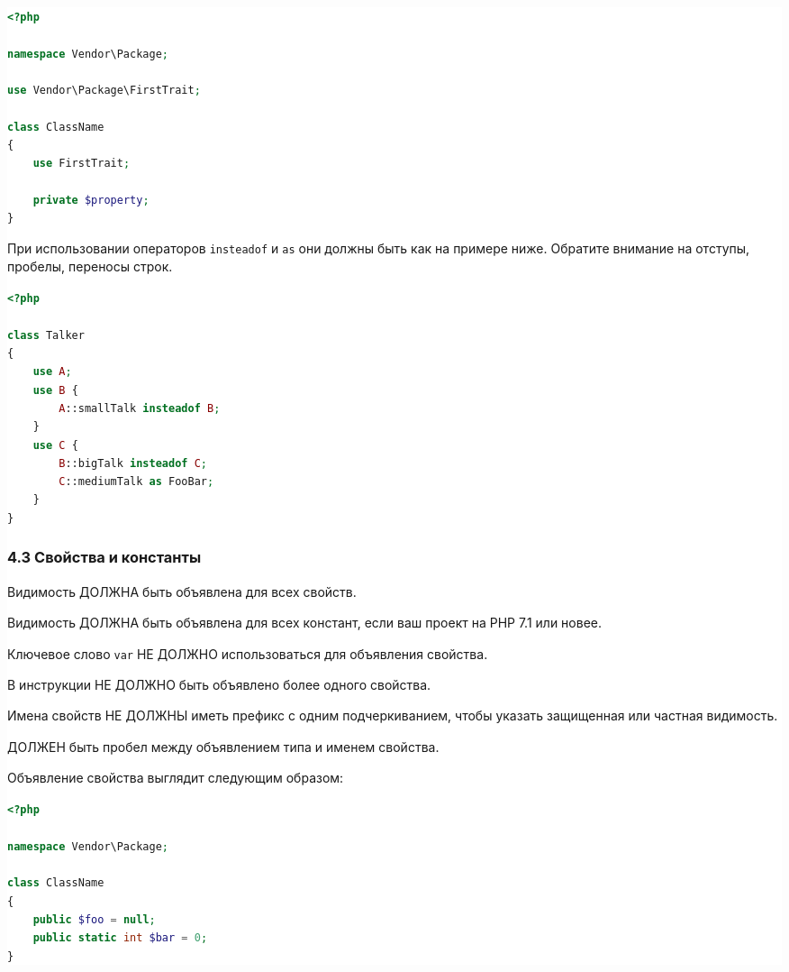 ~~~php
<?php

namespace Vendor\Package;

use Vendor\Package\FirstTrait;

class ClassName
{
    use FirstTrait;

    private $property;
}
~~~

При использовании операторов `insteadof` и `as` они должны быть как на примере ниже. 
Обратите внимание на отступы, пробелы, переносы строк. 

~~~php
<?php

class Talker
{
    use A;
    use B {
        A::smallTalk insteadof B;
    }
    use C {
        B::bigTalk insteadof C;
        C::mediumTalk as FooBar;
    }
}
~~~

### 4.3 Свойства и константы

Видимость ДОЛЖНА быть объявлена для всех свойств.

Видимость ДОЛЖНА быть объявлена для всех констант, если ваш проект на PHP 7.1 или новее.

Ключевое слово `var` НЕ ДОЛЖНО использоваться для объявления свойства.

В инструкции НЕ ДОЛЖНО быть объявлено более одного свойства.

Имена свойств НЕ ДОЛЖНЫ иметь префикс с одним подчеркиванием, чтобы указать
защищенная или частная видимость. 

ДОЛЖЕН быть пробел между объявлением типа и именем свойства.

Объявление свойства выглядит следующим образом:

~~~php
<?php

namespace Vendor\Package;

class ClassName
{
    public $foo = null;
    public static int $bar = 0;
}
~~~
